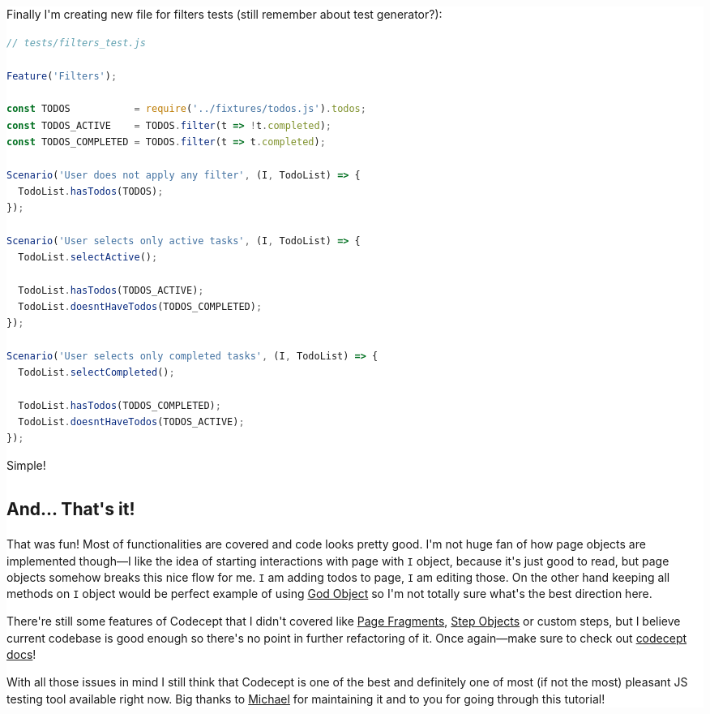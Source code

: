 Finally I'm creating new file for filters tests (still remember about test
generator?):

``` javascript
// tests/filters_test.js

Feature('Filters');

const TODOS           = require('../fixtures/todos.js').todos;
const TODOS_ACTIVE    = TODOS.filter(t => !t.completed);
const TODOS_COMPLETED = TODOS.filter(t => t.completed);

Scenario('User does not apply any filter', (I, TodoList) => {
  TodoList.hasTodos(TODOS);
});

Scenario('User selects only active tasks', (I, TodoList) => {
  TodoList.selectActive();

  TodoList.hasTodos(TODOS_ACTIVE);
  TodoList.doesntHaveTodos(TODOS_COMPLETED);
});

Scenario('User selects only completed tasks', (I, TodoList) => {
  TodoList.selectCompleted();

  TodoList.hasTodos(TODOS_COMPLETED);
  TodoList.doesntHaveTodos(TODOS_ACTIVE);
});
```

Simple!

## And... That's it!
That was fun! Most of functionalities are covered and code looks pretty good.
I'm not huge fan of how page objects are implemented though—I like the idea of
starting interactions with page with `I` object, because it's just good to read,
but page objects somehow breaks this nice flow for me. `I` am adding todos to
page, `I` am editing those. On the other hand keeping all methods on `I` object
would be perfect example of using [God
Object](https://en.wikipedia.org/wiki/God_object) so I'm not totally sure what's
the best direction here.

There're still some features of Codecept that I didn't covered like [Page
Fragments](http://codecept.io/pageobjects/#page-fragments), [Step
Objects](http://codecept.io/pageobjects/#stepobjects) or custom steps, but I
believe current codebase is good enough so there's no point in further
refactoring of it. Once again—make sure to check out [codecept
docs](http://codecept.io/)!

With all those issues in mind I still think that Codecept is one of the best and
definitely one of most (if not the most) pleasant JS testing tool available
right now. Big thanks to [Michael](https://github.com/DavertMik) for maintaining
it and to you for going through this tutorial!
